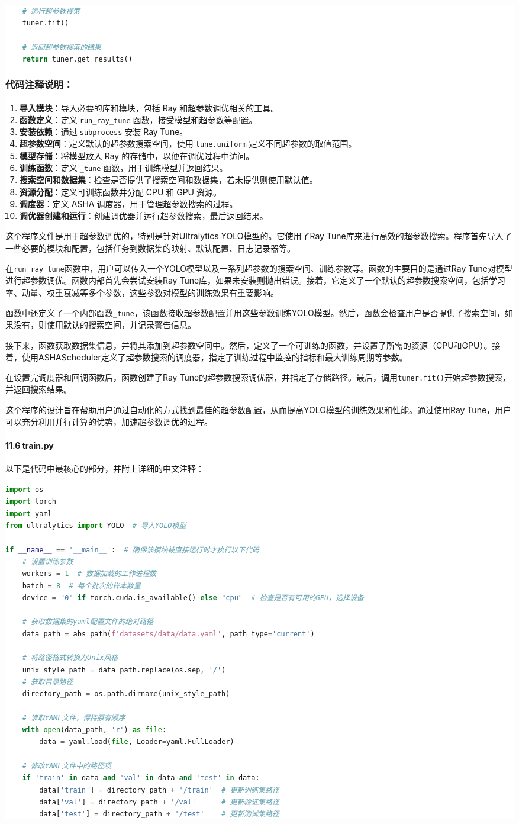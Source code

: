 ```python
    # 运行超参数搜索
    tuner.fit()

    # 返回超参数搜索的结果
    return tuner.get_results()
```

### 代码注释说明：
1. **导入模块**：导入必要的库和模块，包括 Ray 和超参数调优相关的工具。
2. **函数定义**：定义 `run_ray_tune` 函数，接受模型和超参数等配置。
3. **安装依赖**：通过 `subprocess` 安装 Ray Tune。
4. **超参数空间**：定义默认的超参数搜索空间，使用 `tune.uniform` 定义不同超参数的取值范围。
5. **模型存储**：将模型放入 Ray 的存储中，以便在调优过程中访问。
6. **训练函数**：定义 `_tune` 函数，用于训练模型并返回结果。
7. **搜索空间和数据集**：检查是否提供了搜索空间和数据集，若未提供则使用默认值。
8. **资源分配**：定义可训练函数并分配 CPU 和 GPU 资源。
9. **调度器**：定义 ASHA 调度器，用于管理超参数搜索的过程。
10. **调优器创建和运行**：创建调优器并运行超参数搜索，最后返回结果。

这个程序文件是用于超参数调优的，特别是针对Ultralytics YOLO模型的。它使用了Ray Tune库来进行高效的超参数搜索。程序首先导入了一些必要的模块和配置，包括任务到数据集的映射、默认配置、日志记录器等。

在`run_ray_tune`函数中，用户可以传入一个YOLO模型以及一系列超参数的搜索空间、训练参数等。函数的主要目的是通过Ray Tune对模型进行超参数调优。函数内部首先会尝试安装Ray Tune库，如果未安装则抛出错误。接着，它定义了一个默认的超参数搜索空间，包括学习率、动量、权重衰减等多个参数，这些参数对模型的训练效果有重要影响。

函数中还定义了一个内部函数`_tune`，该函数接收超参数配置并用这些参数训练YOLO模型。然后，函数会检查用户是否提供了搜索空间，如果没有，则使用默认的搜索空间，并记录警告信息。

接下来，函数获取数据集信息，并将其添加到超参数空间中。然后，定义了一个可训练的函数，并设置了所需的资源（CPU和GPU）。接着，使用ASHAScheduler定义了超参数搜索的调度器，指定了训练过程中监控的指标和最大训练周期等参数。

在设置完调度器和回调函数后，函数创建了Ray Tune的超参数搜索调优器，并指定了存储路径。最后，调用`tuner.fit()`开始超参数搜索，并返回搜索结果。

这个程序的设计旨在帮助用户通过自动化的方式找到最佳的超参数配置，从而提高YOLO模型的训练效果和性能。通过使用Ray Tune，用户可以充分利用并行计算的优势，加速超参数调优的过程。

#### 11.6 train.py

以下是代码中最核心的部分，并附上详细的中文注释：

```python
import os
import torch
import yaml
from ultralytics import YOLO  # 导入YOLO模型

if __name__ == '__main__':  # 确保该模块被直接运行时才执行以下代码
    # 设置训练参数
    workers = 1  # 数据加载的工作进程数
    batch = 8  # 每个批次的样本数量
    device = "0" if torch.cuda.is_available() else "cpu"  # 检查是否有可用的GPU，选择设备

    # 获取数据集的yaml配置文件的绝对路径
    data_path = abs_path(f'datasets/data/data.yaml', path_type='current')

    # 将路径格式转换为Unix风格
    unix_style_path = data_path.replace(os.sep, '/')
    # 获取目录路径
    directory_path = os.path.dirname(unix_style_path)

    # 读取YAML文件，保持原有顺序
    with open(data_path, 'r') as file:
        data = yaml.load(file, Loader=yaml.FullLoader)

    # 修改YAML文件中的路径项
    if 'train' in data and 'val' in data and 'test' in data:
        data['train'] = directory_path + '/train'  # 更新训练集路径
        data['val'] = directory_path + '/val'      # 更新验证集路径
        data['test'] = directory_path + '/test'    # 更新测试集路径
```